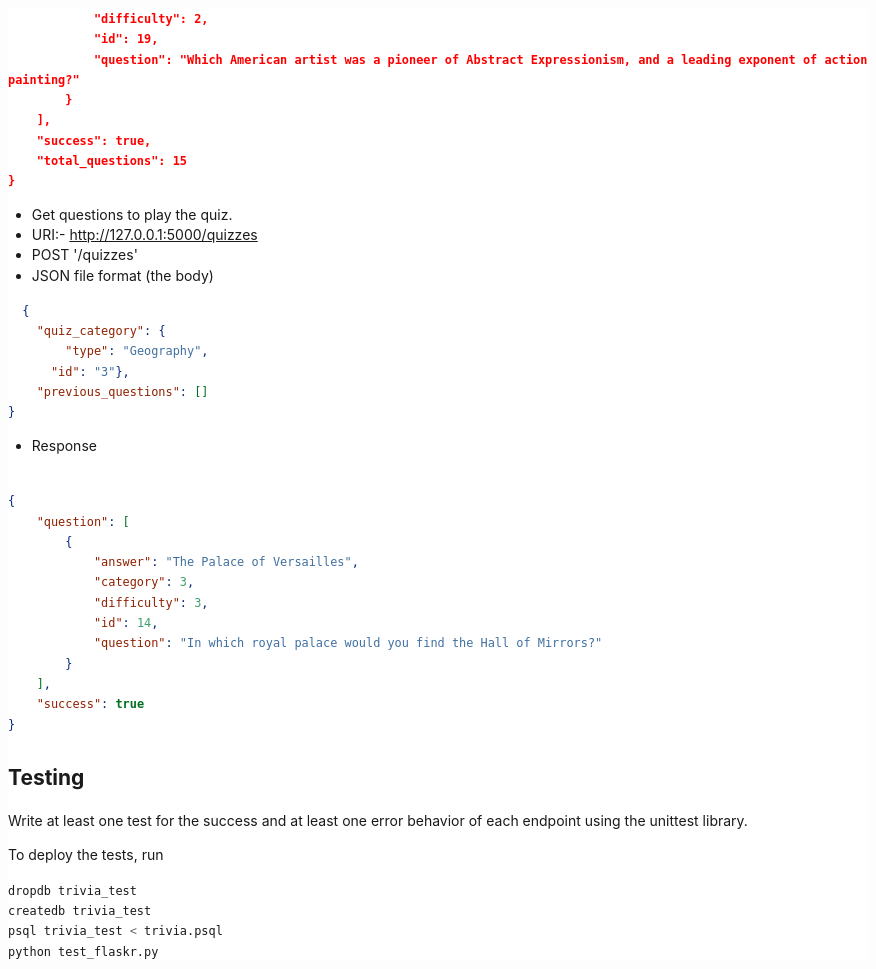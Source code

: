 ```json
			"difficulty": 2,
			"id": 19,
			"question": "Which American artist was a pioneer of Abstract Expressionism, and a leading exponent of action painting?"
		}
	],
	"success": true,
	"total_questions": 15
}

```



- Get questions to play the quiz.
- URI:- http://127.0.0.1:5000/quizzes
- POST '/quizzes'
- JSON file format (the body)
```json
  {
	"quiz_category": {
		"type": "Geography",
	  "id": "3"},
	"previous_questions": []
}
```
- Response
```json

{
	"question": [
		{
			"answer": "The Palace of Versailles",
			"category": 3,
			"difficulty": 3,
			"id": 14,
			"question": "In which royal palace would you find the Hall of Mirrors?"
		}
	],
	"success": true
}

```



## Testing

Write at least one test for the success and at least one error behavior of each endpoint using the unittest library.

To deploy the tests, run

```bash
dropdb trivia_test
createdb trivia_test
psql trivia_test < trivia.psql
python test_flaskr.py
```
